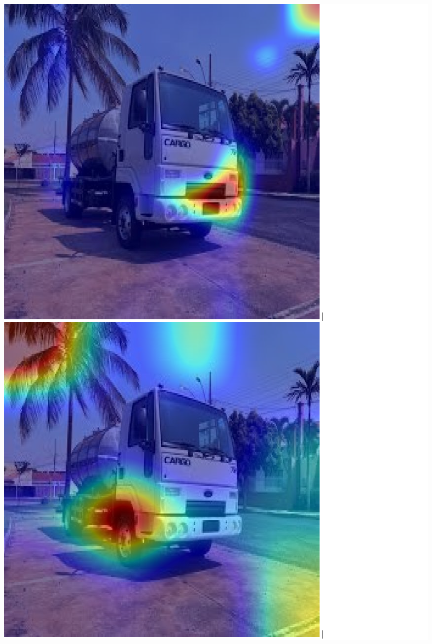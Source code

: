 ![TLTruck](docs/grad/convnext/DensenetGrad1_5.png) | ![LLTruck](docs/grad/convnext/DensenetGrad0_5.png) |